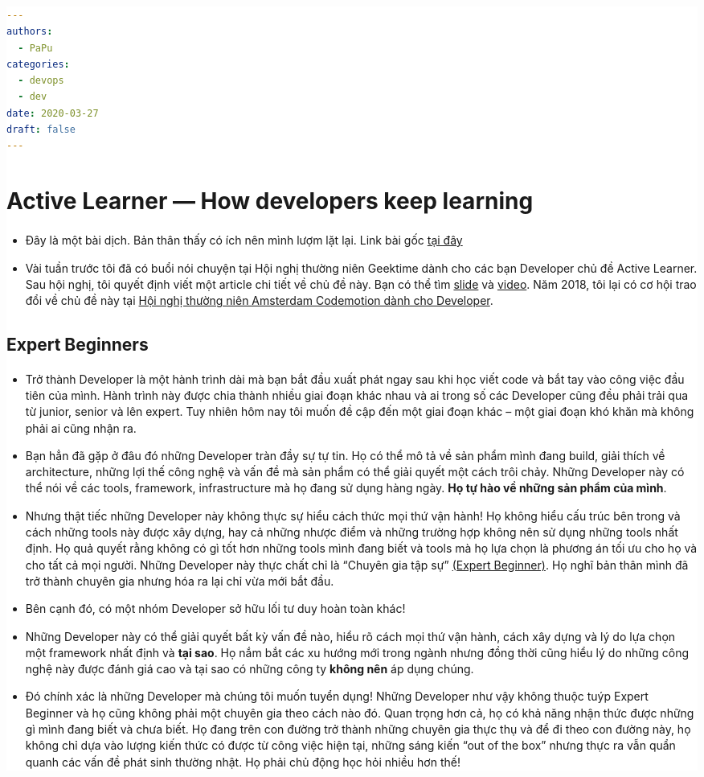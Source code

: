 ```yaml
---
authors:
  - PaPu
categories:
  - devops
  - dev
date: 2020-03-27
draft: false
---
```


# Active Learner — How developers keep learning

- Đây là một bài dịch. Bản thân thấy có ích nên mình lượm lặt lại. Link bài gốc [tại đây](https://hackernoon.com/active-learner-how-developers-keep-learning-1309b91f1ae6)

* Vài tuần trước tôi đã có buổi nói chuyện tại Hội nghị thường niên Geektime dành cho các bạn Developer chủ đề Active Learner. Sau hội nghị, tôi quyết định viết một article chi tiết về chủ đề này. Bạn có thể tìm [slide](https://speakerdeck.com/dennisnerush/active-learner-how-developers-keep-learning) và [video](https://www.youtube.com/watch?v=3GrNFnKNy-I). Năm 2018, tôi lại có cơ hội trao đổi về chủ đề này tại [Hội nghị thường niên Amsterdam Codemotion dành cho Developer](https://www.youtube.com/watch?v=tKoTO8A-vVY).


## Expert Beginners

- Trở thành Developer là một hành trình dài mà bạn bắt đầu xuất phát ngay sau khi học viết code và bắt tay vào công việc đầu tiên của mình. Hành trình này được chia thành nhiều giai đoạn khác nhau và ai trong số các Developer cũng đều phải trải qua từ junior, senior và lên expert. Tuy nhiên hôm nay tôi muốn đề cập đến một giai đoạn khác – một giai đoạn khó khăn mà không phải ai cũng nhận ra.

- Bạn hẳn đã gặp ở đâu đó những Developer tràn đầy sự tự tin. Họ có thể mô tả về sản phẩm mình đang build, giải thích về architecture, những lợi thế công nghệ và vấn đề mà sản phẩm có thể giải quyết một cách trôi chảy. Những Developer này có thể nói về các tools, framework, infrastructure mà họ đang sử dụng hàng ngày. **Họ tự hào về những sản phẩm của mình**.

- Nhưng thật tiếc những Developer này không thực sự hiểu cách thức mọi thứ vận hành! Họ không hiểu cấu trúc bên trong và cách những tools này được xây dựng, hay cả những nhược điểm và những trường hợp không nên sử dụng những tools nhất định. Họ quả quyết rằng không có gì tốt hơn những tools mình đang biết và tools mà họ lựa chọn là phương án tối ưu cho họ và cho tất cả mọi người. Những Developer này thực chất chỉ là “Chuyên gia tập sự” [(Expert Beginner)](https://daedtech.com/how-developers-stop-learning-rise-of-the-expert-beginner/). Họ nghĩ bản thân mình đã trở thành chuyên gia nhưng hóa ra lại chỉ vừa mới bắt đầu.

- Bên cạnh đó, có một nhóm Developer sở hữu lối tư duy hoàn toàn khác!

- Những Developer này có thể giải quyết bất kỳ vấn đề nào, hiểu rõ cách mọi thứ vận hành, cách xây dựng và lý do lựa chọn một framework nhất định và **tại sao**. Họ nắm bắt các xu hướng mới trong ngành nhưng đồng thời cũng hiểu lý do những công nghệ này được đánh giá cao và tại sao có những công ty **không nên** áp dụng chúng.

- Đó chính xác là những Developer mà chúng tôi muốn tuyển dụng! Những Developer như vậy không thuộc tuýp Expert Beginner và họ cũng không phải một chuyên gia theo cách nào đó. Quan trọng hơn cả, họ có khả năng nhận thức được những gì mình đang biết và chưa biết. Họ đang trên con đường trở thành những chuyên gia thực thụ và để đi theo con đường này, họ không chỉ dựa vào lượng kiến thức có được từ công việc hiện tại, những sáng kiến “out of the box” nhưng thực ra vẫn quẩn quanh các vấn đề phát sinh thường nhật. Họ phải chủ động học hỏi nhiều hơn thế!
